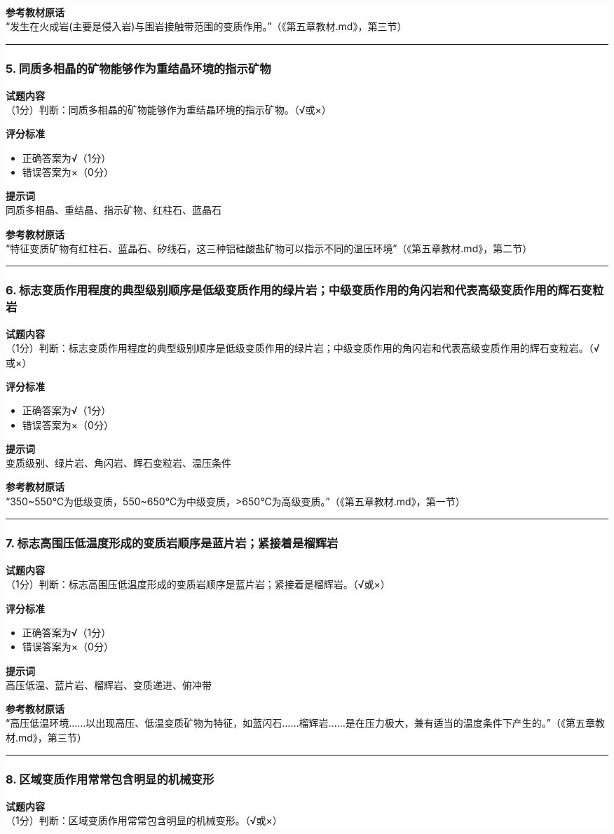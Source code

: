 **参考教材原话**  
“发生在火成岩(主要是侵入岩)与围岩接触带范围的变质作用。”（《第五章教材.md》，第三节）  

---

### 5. 同质多相晶的矿物能够作为重结晶环境的指示矿物  
**试题内容**  
（1分）判断：同质多相晶的矿物能够作为重结晶环境的指示矿物。（√或×）  

**评分标准**  
- 正确答案为√（1分）  
- 错误答案为×（0分）  

**提示词**  
同质多相晶、重结晶、指示矿物、红柱石、蓝晶石  

**参考教材原话**  
“特征变质矿物有红柱石、蓝晶石、矽线石，这三种铝硅酸盐矿物可以指示不同的温压环境”（《第五章教材.md》，第二节）  

---

### 6. 标志变质作用程度的典型级别顺序是低级变质作用的绿片岩；中级变质作用的角闪岩和代表高级变质作用的辉石变粒岩  
**试题内容**  
（1分）判断：标志变质作用程度的典型级别顺序是低级变质作用的绿片岩；中级变质作用的角闪岩和代表高级变质作用的辉石变粒岩。（√或×）  

**评分标准**  
- 正确答案为√（1分）  
- 错误答案为×（0分）  

**提示词**  
变质级别、绿片岩、角闪岩、辉石变粒岩、温压条件  

**参考教材原话**  
“350~550℃为低级变质，550~650℃为中级变质，>650℃为高级变质。”（《第五章教材.md》，第一节）  

---

### 7. 标志高围压低温度形成的变质岩顺序是蓝片岩；紧接着是榴辉岩  
**试题内容**  
（1分）判断：标志高围压低温度形成的变质岩顺序是蓝片岩；紧接着是榴辉岩。（√或×）  

**评分标准**  
- 正确答案为√（1分）  
- 错误答案为×（0分）  

**提示词**  
高压低温、蓝片岩、榴辉岩、变质递进、俯冲带  

**参考教材原话**  
“高压低温环境……以出现高压、低温变质矿物为特征，如蓝闪石……榴辉岩……是在压力极大，兼有适当的温度条件下产生的。”（《第五章教材.md》，第三节）  

---

### 8. 区域变质作用常常包含明显的机械变形  
**试题内容**  
（1分）判断：区域变质作用常常包含明显的机械变形。（√或×）  
